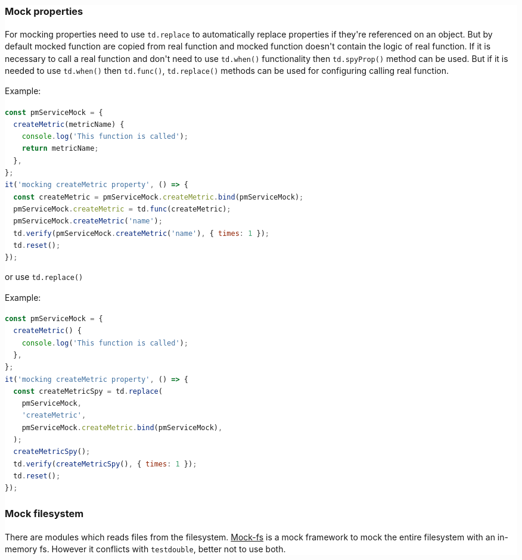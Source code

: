 ### Mock properties

For mocking properties need to use `td.replace` to automatically replace properties if they're
referenced on an object. But by default mocked function are copied
from real function and mocked function doesn't contain the logic of real function. If it is
necessary to call a real function and don't need to use `td.when()` functionality then
`td.spyProp()` method can be used. But if it is needed to use `td.when()` then
`td.func()`, `td.replace()` methods can be used for configuring calling real function.

Example:

```javascript
const pmServiceMock = {
  createMetric(metricName) {
    console.log('This function is called');
    return metricName;
  },
};
it('mocking createMetric property', () => {
  const createMetric = pmServiceMock.createMetric.bind(pmServiceMock);
  pmServiceMock.createMetric = td.func(createMetric);
  pmServiceMock.createMetric('name');
  td.verify(pmServiceMock.createMetric('name'), { times: 1 });
  td.reset();
});
```

or use `td.replace()`

Example:

```javascript
const pmServiceMock = {
  createMetric() {
    console.log('This function is called');
  },
};
it('mocking createMetric property', () => {
  const createMetricSpy = td.replace(
    pmServiceMock,
    'createMetric',
    pmServiceMock.createMetric.bind(pmServiceMock),
  );
  createMetricSpy();
  td.verify(createMetricSpy(), { times: 1 });
  td.reset();
});
```

### Mock filesystem

There are modules which reads files from the filesystem. [Mock-fs](https://github.com/tschaub/mock-fs)
is a mock framework to mock the entire filesystem with an in-memory fs.
However it conflicts with `testdouble`, better not to use both.
